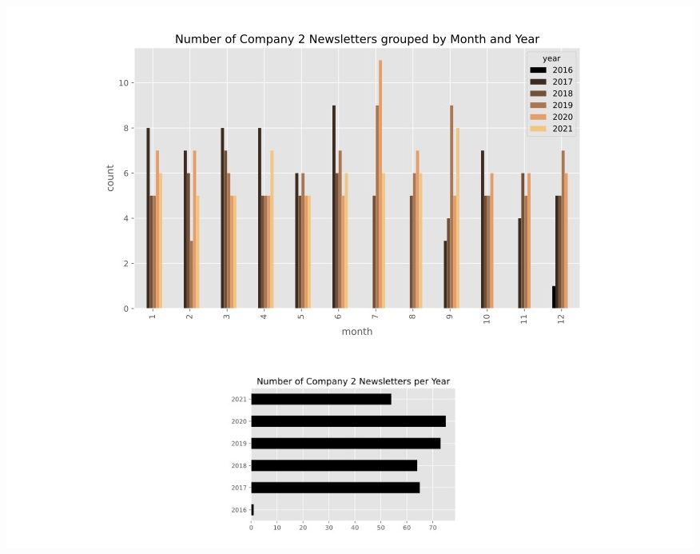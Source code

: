 <p align="center">
<img src="images/c2_emailsgrouped.jpg">
</p>
<p align="center">
<img src="images/c2_emailsperyear.jpg" width="330">